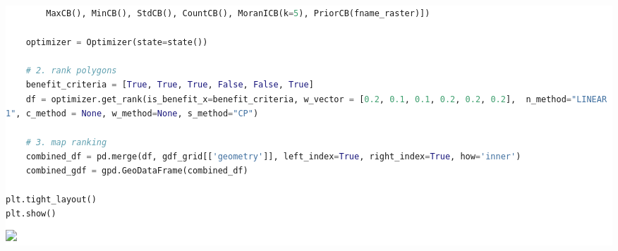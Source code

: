 ``` python
        MaxCB(), MinCB(), StdCB(), CountCB(), MoranICB(k=5), PriorCB(fname_raster)])
    
    optimizer = Optimizer(state=state())

    # 2. rank polygons
    benefit_criteria = [True, True, True, False, False, True]
    df = optimizer.get_rank(is_benefit_x=benefit_criteria, w_vector = [0.2, 0.1, 0.1, 0.2, 0.2, 0.2],  n_method="LINEAR1", c_method = None, w_method=None, s_method="CP")

    # 3. map ranking
    combined_df = pd.merge(df, gdf_grid[['geometry']], left_index=True, right_index=True, how='inner')
    combined_gdf = gpd.GeoDataFrame(combined_df)

plt.tight_layout()
plt.show()
```

![](index_files/figure-commonmark/cell-28-output-1.png)
